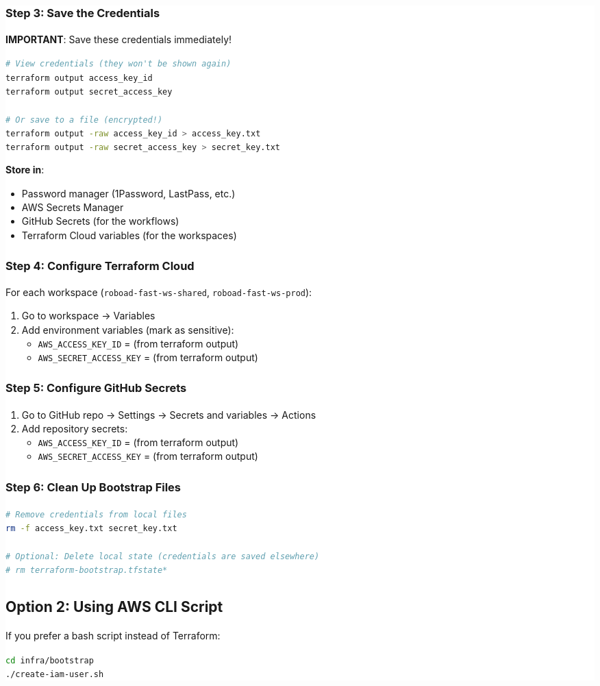 ### Step 3: Save the Credentials

**IMPORTANT**: Save these credentials immediately!

```bash
# View credentials (they won't be shown again)
terraform output access_key_id
terraform output secret_access_key

# Or save to a file (encrypted!)
terraform output -raw access_key_id > access_key.txt
terraform output -raw secret_access_key > secret_key.txt
```

**Store in**:
- Password manager (1Password, LastPass, etc.)
- AWS Secrets Manager
- GitHub Secrets (for the workflows)
- Terraform Cloud variables (for the workspaces)

### Step 4: Configure Terraform Cloud

For each workspace (`roboad-fast-ws-shared`, `roboad-fast-ws-prod`):

1. Go to workspace → Variables
2. Add environment variables (mark as sensitive):
   - `AWS_ACCESS_KEY_ID` = (from terraform output)
   - `AWS_SECRET_ACCESS_KEY` = (from terraform output)

### Step 5: Configure GitHub Secrets

1. Go to GitHub repo → Settings → Secrets and variables → Actions
2. Add repository secrets:
   - `AWS_ACCESS_KEY_ID` = (from terraform output)
   - `AWS_SECRET_ACCESS_KEY` = (from terraform output)

### Step 6: Clean Up Bootstrap Files

```bash
# Remove credentials from local files
rm -f access_key.txt secret_key.txt

# Optional: Delete local state (credentials are saved elsewhere)
# rm terraform-bootstrap.tfstate*
```

## Option 2: Using AWS CLI Script

If you prefer a bash script instead of Terraform:

```bash
cd infra/bootstrap
./create-iam-user.sh
```
